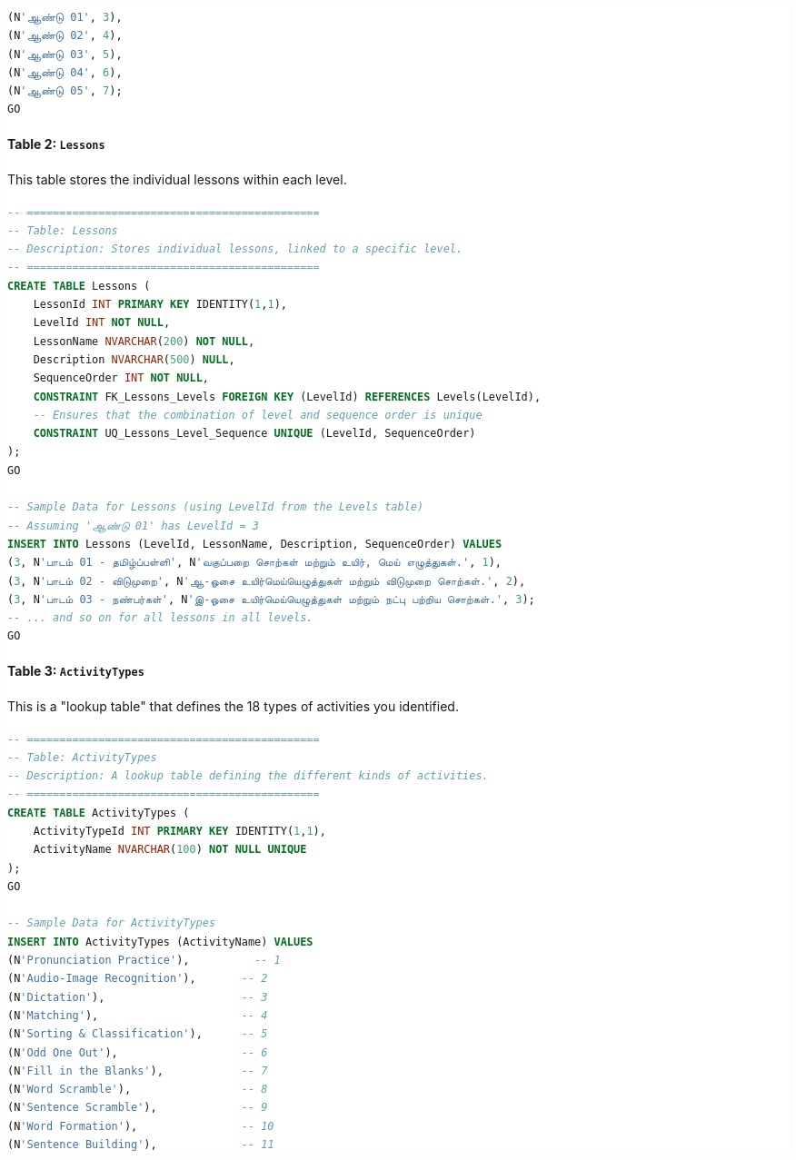 ```sql
(N'ஆண்டு 01', 3),
(N'ஆண்டு 02', 4),
(N'ஆண்டு 03', 5),
(N'ஆண்டு 04', 6),
(N'ஆண்டு 05', 7);
GO
```

#### **Table 2: `Lessons`**
This table stores the individual lessons within each level.

```sql
-- =============================================
-- Table: Lessons
-- Description: Stores individual lessons, linked to a specific level.
-- =============================================
CREATE TABLE Lessons (
    LessonId INT PRIMARY KEY IDENTITY(1,1),
    LevelId INT NOT NULL,
    LessonName NVARCHAR(200) NOT NULL,
    Description NVARCHAR(500) NULL,
    SequenceOrder INT NOT NULL,
    CONSTRAINT FK_Lessons_Levels FOREIGN KEY (LevelId) REFERENCES Levels(LevelId),
    -- Ensures that the combination of level and sequence order is unique
    CONSTRAINT UQ_Lessons_Level_Sequence UNIQUE (LevelId, SequenceOrder)
);
GO

-- Sample Data for Lessons (using LevelId from the Levels table)
-- Assuming 'ஆண்டு 01' has LevelId = 3
INSERT INTO Lessons (LevelId, LessonName, Description, SequenceOrder) VALUES
(3, N'பாடம் 01 - தமிழ்ப்பள்ளி', N'வகுப்பறை சொற்கள் மற்றும் உயிர், மெய் எழுத்துகள்.', 1),
(3, N'பாடம் 02 - விடுமுறை', N'ஆ-ஓசை உயிர்மெய்யெழுத்துகள் மற்றும் விடுமுறை சொற்கள்.', 2),
(3, N'பாடம் 03 - நண்பர்கள்', N'இ-ஓசை உயிர்மெய்யெழுத்துகள் மற்றும் நட்பு பற்றிய சொற்கள்.', 3);
-- ... and so on for all lessons in all levels.
GO
```

#### **Table 3: `ActivityTypes`**
This is a "lookup table" that defines the 18 types of activities you identified.

```sql
-- =============================================
-- Table: ActivityTypes
-- Description: A lookup table defining the different kinds of activities.
-- =============================================
CREATE TABLE ActivityTypes (
    ActivityTypeId INT PRIMARY KEY IDENTITY(1,1),
    ActivityName NVARCHAR(100) NOT NULL UNIQUE
);
GO

-- Sample Data for ActivityTypes
INSERT INTO ActivityTypes (ActivityName) VALUES
(N'Pronunciation Practice'),          -- 1
(N'Audio-Image Recognition'),       -- 2
(N'Dictation'),                     -- 3
(N'Matching'),                      -- 4
(N'Sorting & Classification'),      -- 5
(N'Odd One Out'),                   -- 6
(N'Fill in the Blanks'),            -- 7
(N'Word Scramble'),                 -- 8
(N'Sentence Scramble'),             -- 9
(N'Word Formation'),                -- 10
(N'Sentence Building'),             -- 11
```